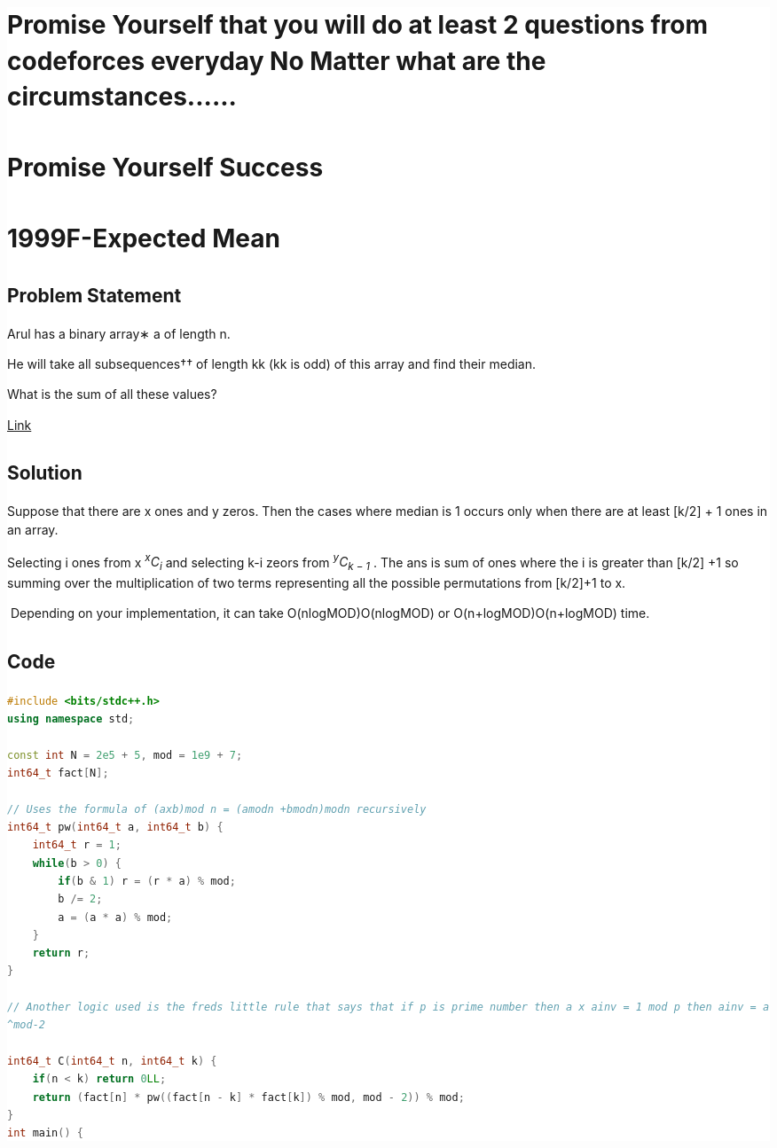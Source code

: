 
# Promise Yourself that you will do at least 2 questions from codeforces everyday No Matter what are the circumstances......
# Promise Yourself Success



# 1999F-Expected Mean

## Problem Statement

Arul has a binary array∗ a of length n.

He will take all subsequences†† of length kk (kk is odd) of this array and find their median.

What is the sum of all these values?

[Link](https://codeforces.com/problemset/problem/1999/F)


## Solution

Suppose that there are x ones and y zeros. Then the cases where median is 1 occurs only when there are  at least \[k/2] + 1 ones in an array. 

Selecting i ones from x  *$^xC_{i}$*  and selecting k-i zeors from *$^yC_{k-1}$*  . The ans is sum of ones where the i is greater than \[k/2] +1  so summing over the multiplication of two terms representing all the possible permutations from \[k/2]+1 to x.

 Depending on your implementation, it can take O(nlogMOD)O(nlog⁡MOD) or O(n+logMOD)O(n+log⁡MOD) time.
 


## Code


``` cpp
#include <bits/stdc++.h>
using namespace std;

const int N = 2e5 + 5, mod = 1e9 + 7;
int64_t fact[N];

// Uses the formula of (axb)mod n = (amodn +bmodn)modn recursively
int64_t pw(int64_t a, int64_t b) {
	int64_t r = 1;
	while(b > 0) {
		if(b & 1) r = (r * a) % mod;
		b /= 2;
		a = (a * a) % mod; 
	}
	return r;
}

// Another logic used is the freds little rule that says that if p is prime number then a x ainv = 1 mod p then ainv = a^mod-2

int64_t C(int64_t n, int64_t k) {
	if(n < k) return 0LL;
	return (fact[n] * pw((fact[n - k] * fact[k]) % mod, mod - 2)) % mod;
}
int main() {
```